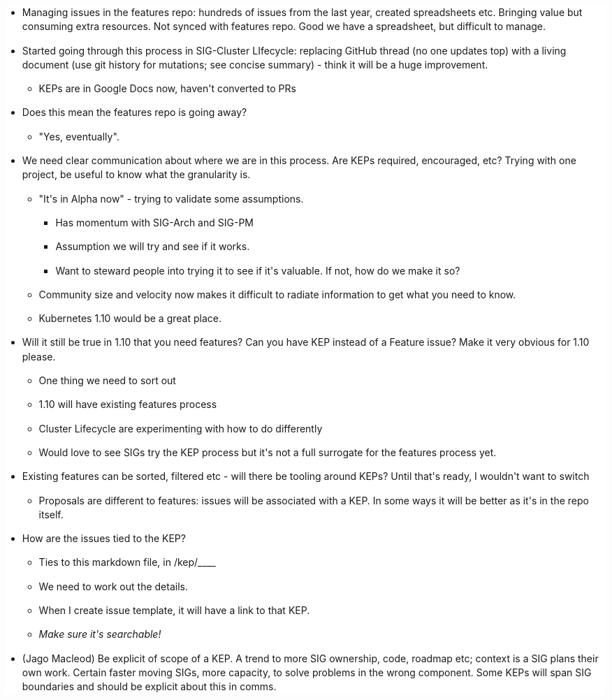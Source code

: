   - Managing issues in the features repo: hundreds of issues from the last year, created spreadsheets etc. Bringing value but consuming extra resources. Not synced with features repo. Good we have a spreadsheet, but difficult to manage.

  - Started going through this process in SIG-Cluster LIfecycle: replacing GitHub thread (no one updates top) with a living document (use git history for mutations; see concise summary) - think it will be a huge improvement.

    - KEPs are in Google Docs now, haven't converted to PRs

- Does this mean the features repo is going away?

  - "Yes, eventually".

- We need clear communication about where we are in this process. Are KEPs required, encouraged, etc? Trying with one project, be useful to know what the granularity is.

  - "It's in Alpha now" - trying to validate some assumptions.

    - Has momentum with SIG-Arch and SIG-PM

    - Assumption we will try and see if it works.

    - Want to steward people into trying it to see if it's valuable. If not, how do we make it so?

  - Community size and velocity now makes it difficult to radiate information to get what you need to know.

  - Kubernetes 1.10 would be a great place.

- Will it still be true in 1.10 that you need features? Can you have KEP instead of a Feature issue? Make it very obvious for 1.10 please.

  - One thing we need to sort out

  - 1.10 will have existing features process

  - Cluster Lifecycle are experimenting with how to do differently

  - Would love to see SIGs try the KEP process but it's not a full surrogate for the features process yet.

- Existing features can be sorted, filtered etc - will there be tooling around KEPs? Until that's ready, I wouldn't want to switch

  - Proposals are different to features: issues will be associated with a KEP. In some ways it will be better as it's in the repo itself.

- How are the issues tied to the KEP?

  - Ties to this markdown file, in /kep/\_\_\_\_

  - We need to work out the details.

  - When I create issue template, it will have a link to that KEP.

  - _Make sure it's searchable!_

- (Jago Macleod) Be explicit of scope of a KEP. A trend to more SIG ownership, code, roadmap etc; context is a SIG plans their own work. Certain faster moving SIGs, more capacity, to solve problems in the wrong component. Some KEPs will span SIG boundaries and should be explicit about this in comms.

